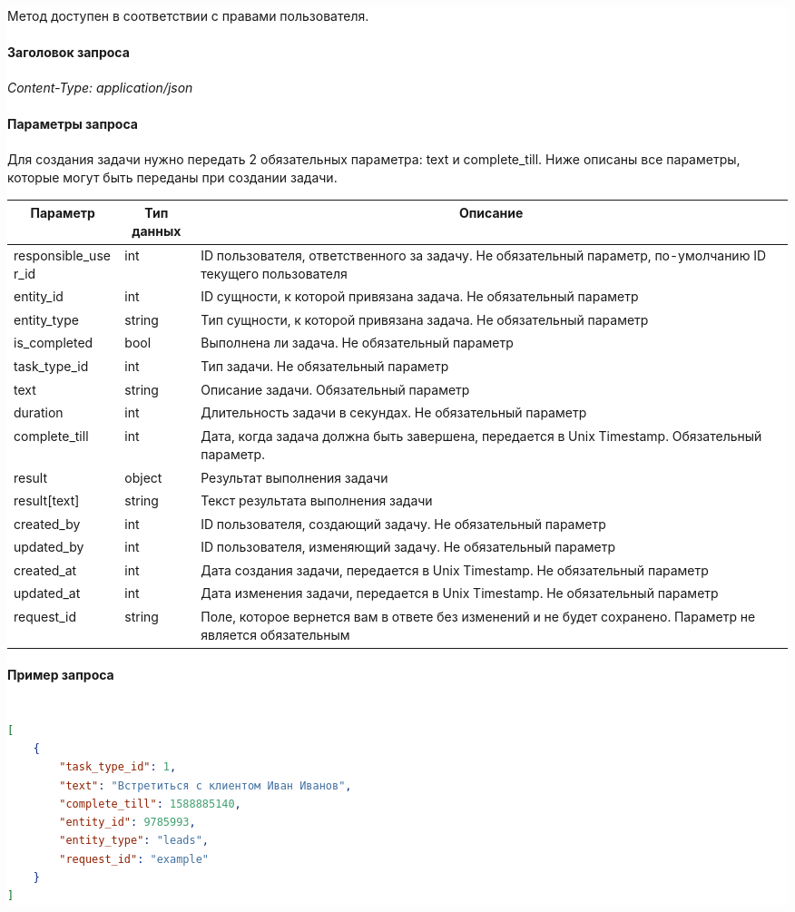 Метод доступен в соответствии с правами пользователя.

#### Заголовок запроса 

*Content-Type: application/json*

#### Параметры запроса 

Для создания задачи нужно передать 2 обязательных параметра: text и complete_till. Ниже описаны все параметры, которые могут быть переданы при создании задачи.


| Параметр | Тип данных | Описание |
|--|--|--|
| responsible_user_id | int | ID пользователя, ответственного за задачу. Не обязательный параметр, по-умолчанию ID текущего пользователя |
| entity_id | int | ID сущности, к которой привязана задача. Не обязательный параметр |
| entity_type | string | Тип сущности, к которой привязана задача. Не обязательный параметр |
| is_completed | bool | Выполнена ли задача. Не обязательный параметр |
| task_type_id | int | Тип задачи. Не обязательный параметр |
| text | string | Описание задачи. Обязательный параметр |
| duration | int | Длительность задачи в секундах. Не обязательный параметр |
| complete_till | int | Дата, когда задача должна быть завершена, передается в Unix Timestamp. Обязательный параметр. |
| result | object | Результат выполнения задачи |
| result[text] | string | Текст результата выполнения задачи |
| created_by | int | ID пользователя, создающий задачу. Не обязательный параметр |
| updated_by | int | ID пользователя, изменяющий задачу. Не обязательный параметр |
| created_at | int | Дата создания задачи, передается в Unix Timestamp. Не обязательный параметр |
| updated_at | int | Дата изменения задачи, передается в Unix Timestamp. Не обязательный параметр |
| request_id | string | Поле, которое вернется вам в ответе без изменений и не будет сохранено. Параметр не является обязательным |

#### Пример запроса



```json

[
    {
        "task_type_id": 1,
        "text": "Встретиться с клиентом Иван Иванов",
        "complete_till": 1588885140,
        "entity_id": 9785993,
        "entity_type": "leads",
        "request_id": "example"
    }
]

```
